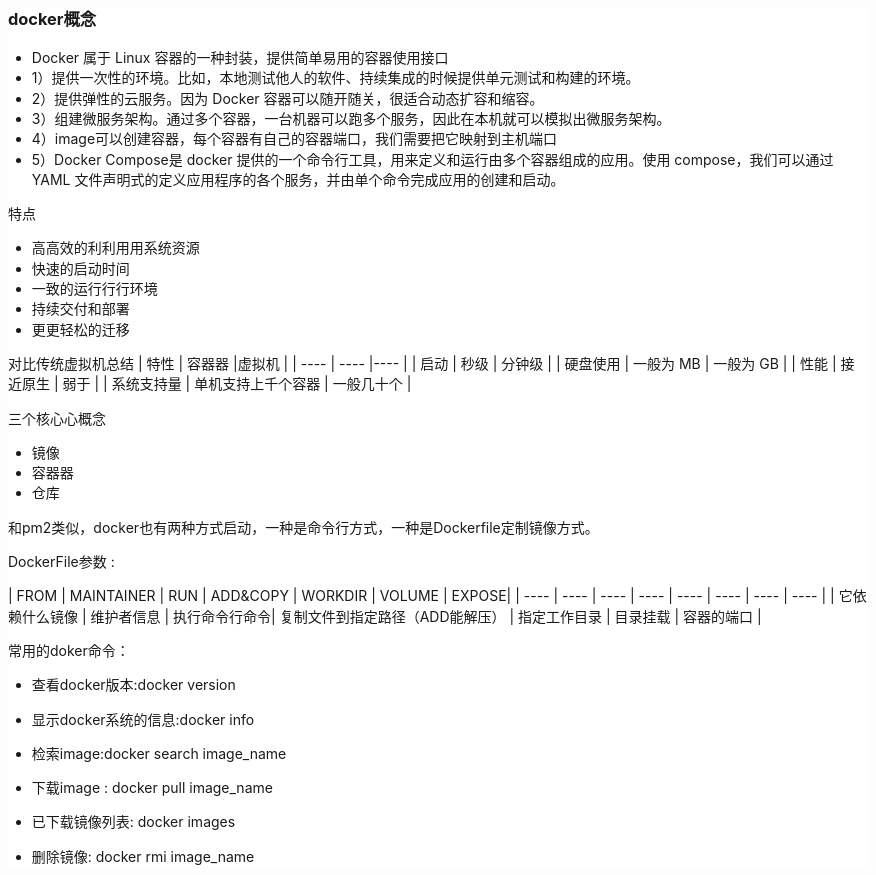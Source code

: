 
### docker概念
- Docker 属于 Linux 容器的一种封装，提供简单易用的容器使用接口
- 1）提供一次性的环境。比如，本地测试他人的软件、持续集成的时候提供单元测试和构建的环境。
- 2）提供弹性的云服务。因为 Docker 容器可以随开随关，很适合动态扩容和缩容。
- 3）组建微服务架构。通过多个容器，一台机器可以跑多个服务，因此在本机就可以模拟出微服务架构。
- 4）image可以创建容器，每个容器有自己的容器端口，我们需要把它映射到主机端口
- 5）Docker Compose是 docker 提供的一个命令行工具，用来定义和运行由多个容器组成的应用。使用 compose，我们可以通过 YAML 文件声明式的定义应用程序的各个服务，并由单个命令完成应用的创建和启动。

特点

- ⾼高效的利利⽤用系统资源
- 快速的启动时间
- 一致的运⾏行行环境
- 持续交付和部署
- 更更轻松的迁移

对⽐传统虚拟机总结
|  特性   | 容器器  |虚拟机  |
|  ----  | ----  |----  |
| 启动  | 秒级 | 分钟级  |
| 硬盘使⽤  | 一般为 MB | 一般为 GB  |
| 性能  | 接近原⽣ | 弱于  |
| 系统支持量  | 单机⽀持上千个容器 | 一般⼏十个  |
 
 
三个核⼼心概念

- 镜像 
- 容器器 
- 仓库


和pm2类似，docker也有两种方式启动，一种是命令行方式，一种是Dockerfile定制镜像方式。

DockerFile参数 : 

|  FROM   | MAINTAINER  | RUN |  ADD&COPY   | WORKDIR  | VOLUME | EXPOSE|
|  ----  | ----  | ----  | ----  | ----  | ----  | ----  | ----  |
| 它依赖什么镜像  | 维护者信息 | 执行命令行命令| 复制文件到指定路径（ADD能解压） | 指定工作目录 | 目录挂载 | 容器的端口 |

常用的doker命令：  

 - 查看docker版本:docker version  
  
 - 显示docker系统的信息:docker info  
  
 - 检索image:docker search image_name  
  
 - 下载image  : docker pull image_name  
  
 - 已下载镜像列表: docker images  
  
 - 删除镜像: docker rmi image_name  

